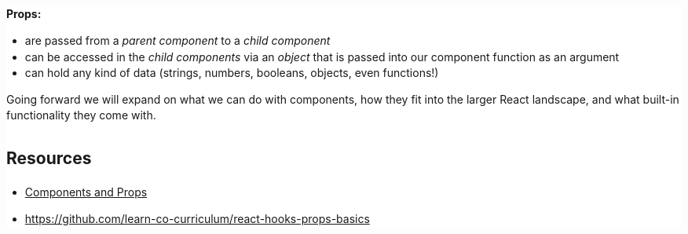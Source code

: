 **Props:**

- are passed from a _parent component_ to a _child component_
- can be accessed in the _child components_ via an _object_ that is passed into
  our component function as an argument
- can hold any kind of data (strings, numbers, booleans, objects, even
  functions!)

Going forward we will expand on what we can do with components, how they fit
into the larger React landscape, and what built-in functionality they come with.

## Resources

- [Components and Props](https://reactjs.org/docs/components-and-props.html)

[conditional rendering]: https://reactjs.org/docs/conditional-rendering.html

- https://github.com/learn-co-curriculum/react-hooks-props-basics
